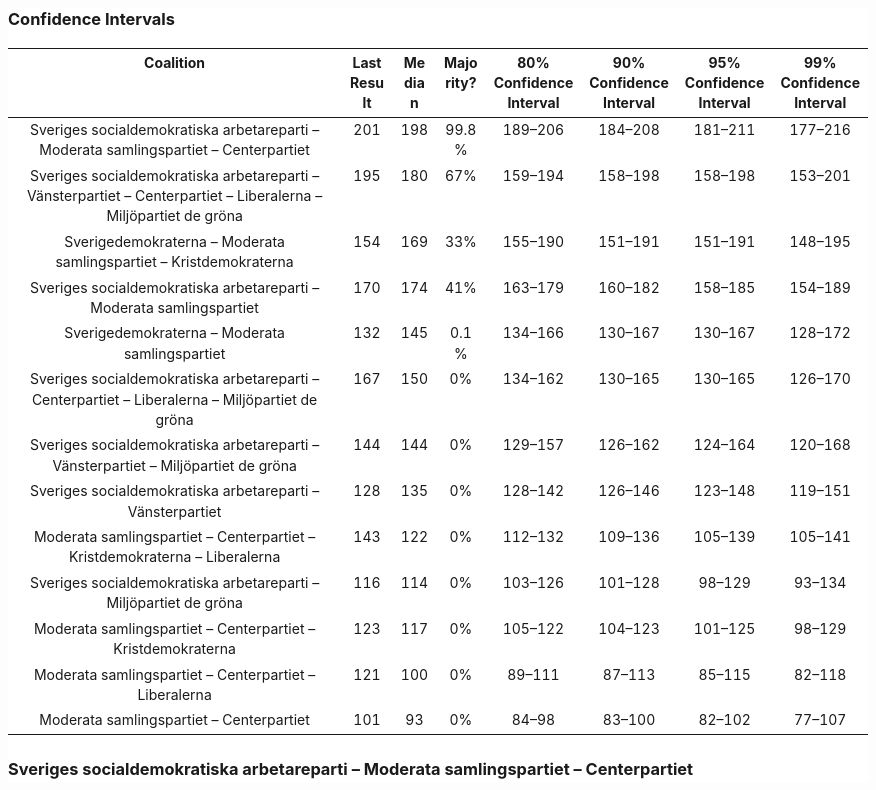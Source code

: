 ### Confidence Intervals

| Coalition | Last Result | Median | Majority? | 80% Confidence Interval | 90% Confidence Interval | 95% Confidence Interval | 99% Confidence Interval |
|:---------:|:-----------:|:------:|:---------:|:-----------------------:|:-----------------------:|:-----------------------:|:-----------------------:|
| Sveriges socialdemokratiska arbetareparti – Moderata samlingspartiet – Centerpartiet | 201 | 198 | 99.8% | 189–206 | 184–208 | 181–211 | 177–216 |
| Sveriges socialdemokratiska arbetareparti – Vänsterpartiet – Centerpartiet – Liberalerna – Miljöpartiet de gröna | 195 | 180 | 67% | 159–194 | 158–198 | 158–198 | 153–201 |
| Sverigedemokraterna – Moderata samlingspartiet – Kristdemokraterna | 154 | 169 | 33% | 155–190 | 151–191 | 151–191 | 148–195 |
| Sveriges socialdemokratiska arbetareparti – Moderata samlingspartiet | 170 | 174 | 41% | 163–179 | 160–182 | 158–185 | 154–189 |
| Sverigedemokraterna – Moderata samlingspartiet | 132 | 145 | 0.1% | 134–166 | 130–167 | 130–167 | 128–172 |
| Sveriges socialdemokratiska arbetareparti – Centerpartiet – Liberalerna – Miljöpartiet de gröna | 167 | 150 | 0% | 134–162 | 130–165 | 130–165 | 126–170 |
| Sveriges socialdemokratiska arbetareparti – Vänsterpartiet – Miljöpartiet de gröna | 144 | 144 | 0% | 129–157 | 126–162 | 124–164 | 120–168 |
| Sveriges socialdemokratiska arbetareparti – Vänsterpartiet | 128 | 135 | 0% | 128–142 | 126–146 | 123–148 | 119–151 |
| Moderata samlingspartiet – Centerpartiet – Kristdemokraterna – Liberalerna | 143 | 122 | 0% | 112–132 | 109–136 | 105–139 | 105–141 |
| Sveriges socialdemokratiska arbetareparti – Miljöpartiet de gröna | 116 | 114 | 0% | 103–126 | 101–128 | 98–129 | 93–134 |
| Moderata samlingspartiet – Centerpartiet – Kristdemokraterna | 123 | 117 | 0% | 105–122 | 104–123 | 101–125 | 98–129 |
| Moderata samlingspartiet – Centerpartiet – Liberalerna | 121 | 100 | 0% | 89–111 | 87–113 | 85–115 | 82–118 |
| Moderata samlingspartiet – Centerpartiet | 101 | 93 | 0% | 84–98 | 83–100 | 82–102 | 77–107 |

### Sveriges socialdemokratiska arbetareparti – Moderata samlingspartiet – Centerpartiet
